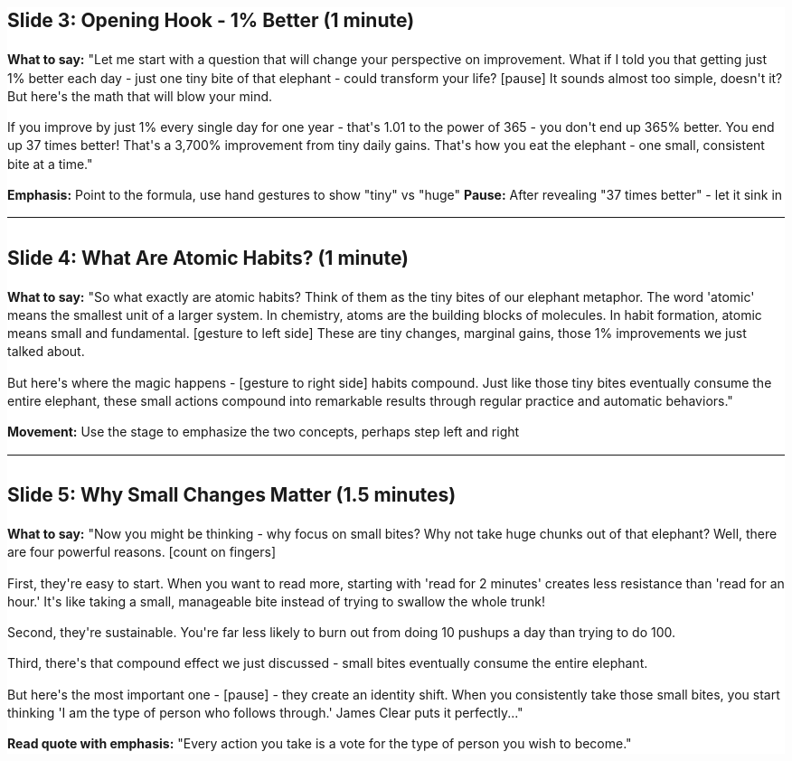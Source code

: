 
## Slide 3: Opening Hook - 1% Better (1 minute)

**What to say:**
"Let me start with a question that will change your perspective on improvement. What if I told you that getting just 1% better each day - just one tiny bite of that elephant - could transform your life? [pause] It sounds almost too simple, doesn't it? But here's the math that will blow your mind.

If you improve by just 1% every single day for one year - that's 1.01 to the power of 365 - you don't end up 365% better. You end up 37 times better! That's a 3,700% improvement from tiny daily gains. That's how you eat the elephant - one small, consistent bite at a time."

**Emphasis:** Point to the formula, use hand gestures to show "tiny" vs "huge"
**Pause:** After revealing "37 times better" - let it sink in

---

## Slide 4: What Are Atomic Habits? (1 minute)

**What to say:**
"So what exactly are atomic habits? Think of them as the tiny bites of our elephant metaphor. The word 'atomic' means the smallest unit of a larger system. In chemistry, atoms are the building blocks of molecules. In habit formation, atomic means small and fundamental. [gesture to left side] These are tiny changes, marginal gains, those 1% improvements we just talked about.

But here's where the magic happens - [gesture to right side] habits compound. Just like those tiny bites eventually consume the entire elephant, these small actions compound into remarkable results through regular practice and automatic behaviors."

**Movement:** Use the stage to emphasize the two concepts, perhaps step left and right

---

## Slide 5: Why Small Changes Matter (1.5 minutes)

**What to say:**
"Now you might be thinking - why focus on small bites? Why not take huge chunks out of that elephant? Well, there are four powerful reasons. [count on fingers]

First, they're easy to start. When you want to read more, starting with 'read for 2 minutes' creates less resistance than 'read for an hour.' It's like taking a small, manageable bite instead of trying to swallow the whole trunk!

Second, they're sustainable. You're far less likely to burn out from doing 10 pushups a day than trying to do 100.

Third, there's that compound effect we just discussed - small bites eventually consume the entire elephant.

But here's the most important one - [pause] - they create an identity shift. When you consistently take those small bites, you start thinking 'I am the type of person who follows through.' James Clear puts it perfectly..."

**Read quote with emphasis:** "Every action you take is a vote for the type of person you wish to become."
